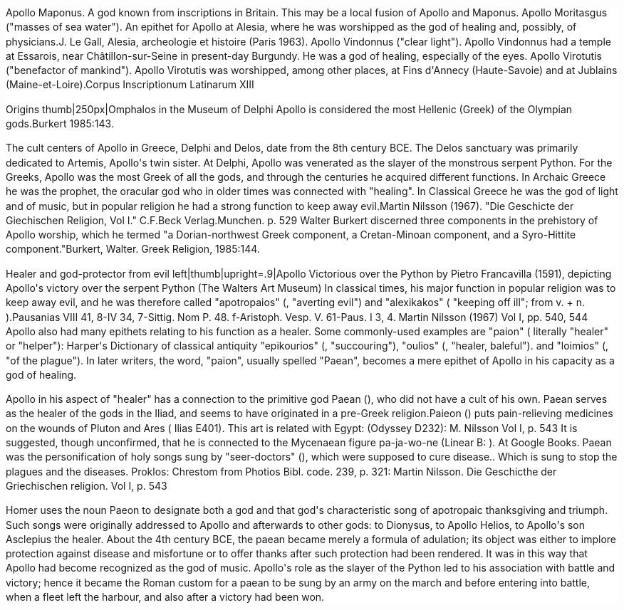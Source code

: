  Apollo Maponus. A god known from inscriptions in Britain. This may be a local fusion of Apollo and Maponus.
 Apollo Moritasgus ("masses of sea water"). An epithet for Apollo at Alesia, where he was worshipped as the god of healing and, possibly, of physicians.J. Le Gall, Alesia, archeologie et histoire (Paris 1963).
 Apollo Vindonnus ("clear light"). Apollo Vindonnus had a temple at Essarois, near Châtillon-sur-Seine in present-day Burgundy. He was a god of healing, especially of the eyes.
 Apollo Virotutis ("benefactor of mankind"). Apollo Virotutis was worshipped, among other places, at Fins d'Annecy (Haute-Savoie) and at Jublains (Maine-et-Loire).Corpus Inscriptionum Latinarum XIII

Origins
thumb|250px|Omphalos in the Museum of Delphi
Apollo is considered the most Hellenic (Greek) of the Olympian gods.Burkert 1985:143.

The cult centers of Apollo in Greece, Delphi and Delos, date from the 8th century BCE. The Delos sanctuary was primarily dedicated to Artemis, Apollo's twin sister. At Delphi, Apollo was venerated as the slayer of the monstrous serpent Python. For the Greeks, Apollo was the most Greek of all the gods, and through the centuries he acquired different functions. In Archaic Greece he was the prophet, the oracular god who in older times was connected with "healing". In Classical Greece he was the god of light and of music, but in popular religion he had a strong function to keep away evil.Martin Nilsson (1967). "Die Geschicte der Giechischen Religion, Vol I." C.F.Beck Verlag.Munchen. p. 529 Walter Burkert discerned three components in the prehistory of Apollo worship, which he termed "a Dorian-northwest Greek component, a Cretan-Minoan component, and a Syro-Hittite component."Burkert, Walter. Greek Religion, 1985:144.

Healer and god-protector from evil
left|thumb|upright=.9|Apollo Victorious over the Python by Pietro Francavilla (1591), depicting Apollo's victory over the serpent Python (The Walters Art Museum)
In classical times, his major function in popular religion was to keep away evil, and he was therefore called "apotropaios" (, "averting evil") and "alexikakos" ( "keeping off ill"; from v.  + n. ).Pausanias VIII 41, 8-IV 34, 7-Sittig. Nom P. 48. f-Aristoph. Vesp. V. 61-Paus. I 3, 4. Martin Nilsson (1967) Vol I, pp. 540, 544 Apollo also had many epithets relating to his function as a healer. Some commonly-used examples are "paion" ( literally "healer" or "helper"): Harper's Dictionary of classical antiquity "epikourios" (, "succouring"), "oulios" (, "healer, baleful"). and "loimios" (, "of the plague"). In later writers, the word, "paion", usually spelled "Paean", becomes a mere epithet of Apollo in his capacity as a god of healing.

Apollo in his aspect of "healer" has a connection to the primitive god Paean (), who did not have a cult of his own. Paean serves as the healer of the gods in the Iliad, and seems to have originated in a pre-Greek religion.Paieon () puts pain-relieving medicines on the wounds of Pluton and Ares ( Ilias E401). This art is related with Egypt: (Odyssey D232): M. Nilsson Vol I, p. 543 It is suggested, though unconfirmed, that he is connected to the Mycenaean figure pa-ja-wo-ne (Linear B: ). At Google Books. Paean was the personification of holy songs sung by "seer-doctors" (), which were supposed to cure disease.. Which is sung to stop the plagues and the diseases. Proklos: Chrestom from Photios Bibl. code. 239, p. 321: Martin Nilsson. Die Geschicthe der Griechischen religion. Vol I, p. 543

Homer uses the noun Paeon to designate both a god and that god's characteristic song of apotropaic thanksgiving and triumph. Such songs were originally addressed to Apollo and afterwards to other gods: to Dionysus, to Apollo Helios, to Apollo's son Asclepius the healer. About the 4th century BCE, the paean became merely a formula of adulation; its object was either to implore protection against disease and misfortune or to offer thanks after such protection had been rendered. It was in this way that Apollo had become recognized as the god of music. Apollo's role as the slayer of the Python led to his association with battle and victory; hence it became the Roman custom for a paean to be sung by an army on the march and before entering into battle, when a fleet left the harbour, and also after a victory had been won.
